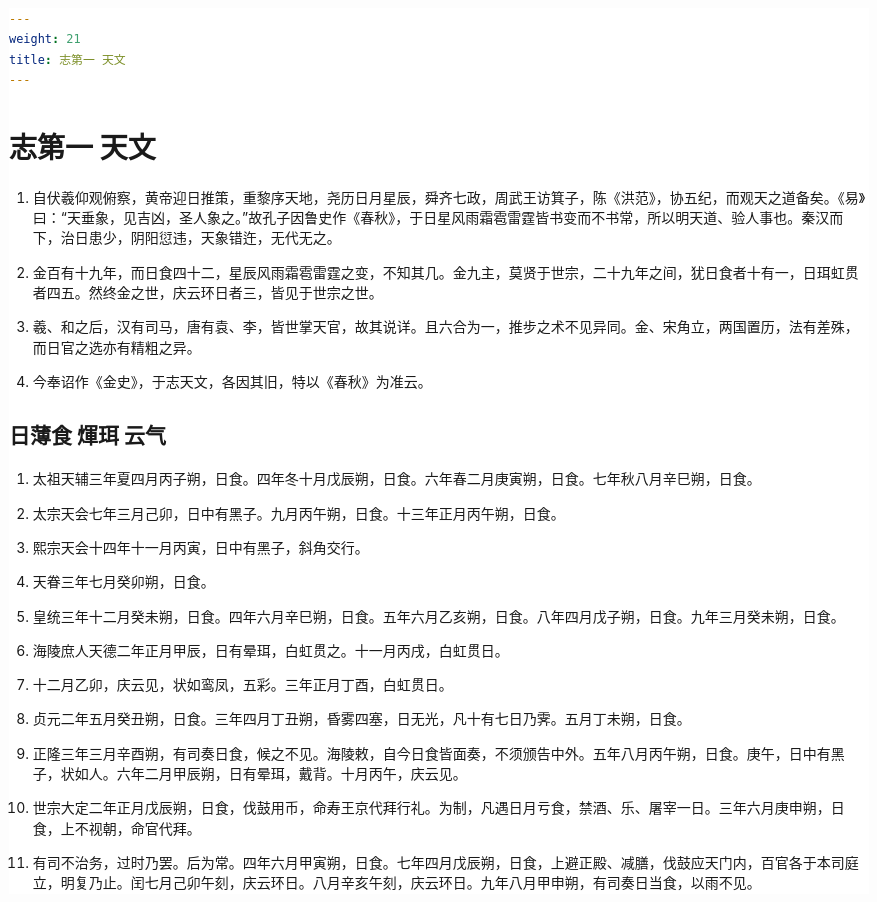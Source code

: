```yaml
---
weight: 21
title: 志第一 天文
---
```


# 志第一 天文

1. <span id="志第一_天文-1"></span>
自伏羲仰观俯察，黄帝迎日推策，重黎序天地，尧历日月星辰，舜齐七政，周武王访箕子，陈《洪范》，协五纪，而观天之道备矣。《易》曰：“天垂象，见吉凶，圣人象之。”故孔子因鲁史作《春秋》，于日星风雨霜雹雷霆皆书变而不书常，所以明天道、验人事也。秦汉而下，治日患少，阴阳愆违，天象错迕，无代无之。

2. <span id="志第一_天文-2"></span>
金百有十九年，而日食四十二，星辰风雨霜雹雷霆之变，不知其几。金九主，莫贤于世宗，二十九年之间，犹日食者十有一，日珥虹贯者四五。然终金之世，庆云环日者三，皆见于世宗之世。

3. <span id="志第一_天文-3"></span>
羲、和之后，汉有司马，唐有袁、李，皆世掌天官，故其说详。且六合为一，推步之术不见异同。金、宋角立，两国置历，法有差殊，而日官之选亦有精粗之异。

4. <span id="志第一_天文-4"></span>
今奉诏作《金史》，于志天文，各因其旧，特以《春秋》为准云。

## 日薄食 煇珥 云气

1. <span id="志第一_天文-日薄食_煇珥_云气-1"></span>
太祖天辅三年夏四月丙子朔，日食。四年冬十月戊辰朔，日食。六年春二月庚寅朔，日食。七年秋八月辛巳朔，日食。

2. <span id="志第一_天文-日薄食_煇珥_云气-2"></span>
太宗天会七年三月己卯，日中有黑子。九月丙午朔，日食。十三年正月丙午朔，日食。

3. <span id="志第一_天文-日薄食_煇珥_云气-3"></span>
熙宗天会十四年十一月丙寅，日中有黑子，斜角交行。

4. <span id="志第一_天文-日薄食_煇珥_云气-4"></span>
天眷三年七月癸卯朔，日食。

5. <span id="志第一_天文-日薄食_煇珥_云气-5"></span>
皇统三年十二月癸未朔，日食。四年六月辛巳朔，日食。五年六月乙亥朔，日食。八年四月戊子朔，日食。九年三月癸未朔，日食。

6. <span id="志第一_天文-日薄食_煇珥_云气-6"></span>
海陵庶人天德二年正月甲辰，日有晕珥，白虹贯之。十一月丙戌，白虹贯日。

7. <span id="志第一_天文-日薄食_煇珥_云气-7"></span>
十二月乙卯，庆云见，状如鸾凤，五彩。三年正月丁酉，白虹贯日。

8. <span id="志第一_天文-日薄食_煇珥_云气-8"></span>
贞元二年五月癸丑朔，日食。三年四月丁丑朔，昏雾四塞，日无光，凡十有七日乃霁。五月丁未朔，日食。

9. <span id="志第一_天文-日薄食_煇珥_云气-9"></span>
正隆三年三月辛酉朔，有司奏日食，候之不见。海陵敕，自今日食皆面奏，不须颁告中外。五年八月丙午朔，日食。庚午，日中有黑子，状如人。六年二月甲辰朔，日有晕珥，戴背。十月丙午，庆云见。

10. <span id="志第一_天文-日薄食_煇珥_云气-10"></span>
世宗大定二年正月戊辰朔，日食，伐鼓用币，命寿王京代拜行礼。为制，凡遇日月亏食，禁酒、乐、屠宰一日。三年六月庚申朔，日食，上不视朝，命官代拜。

11. <span id="志第一_天文-日薄食_煇珥_云气-11"></span>
有司不治务，过时乃罢。后为常。四年六月甲寅朔，日食。七年四月戊辰朔，日食，上避正殿、减膳，伐鼓应天门内，百官各于本司庭立，明复乃止。闰七月己卯午刻，庆云环日。八月辛亥午刻，庆云环日。九年八月甲申朔，有司奏日当食，以雨不见。
